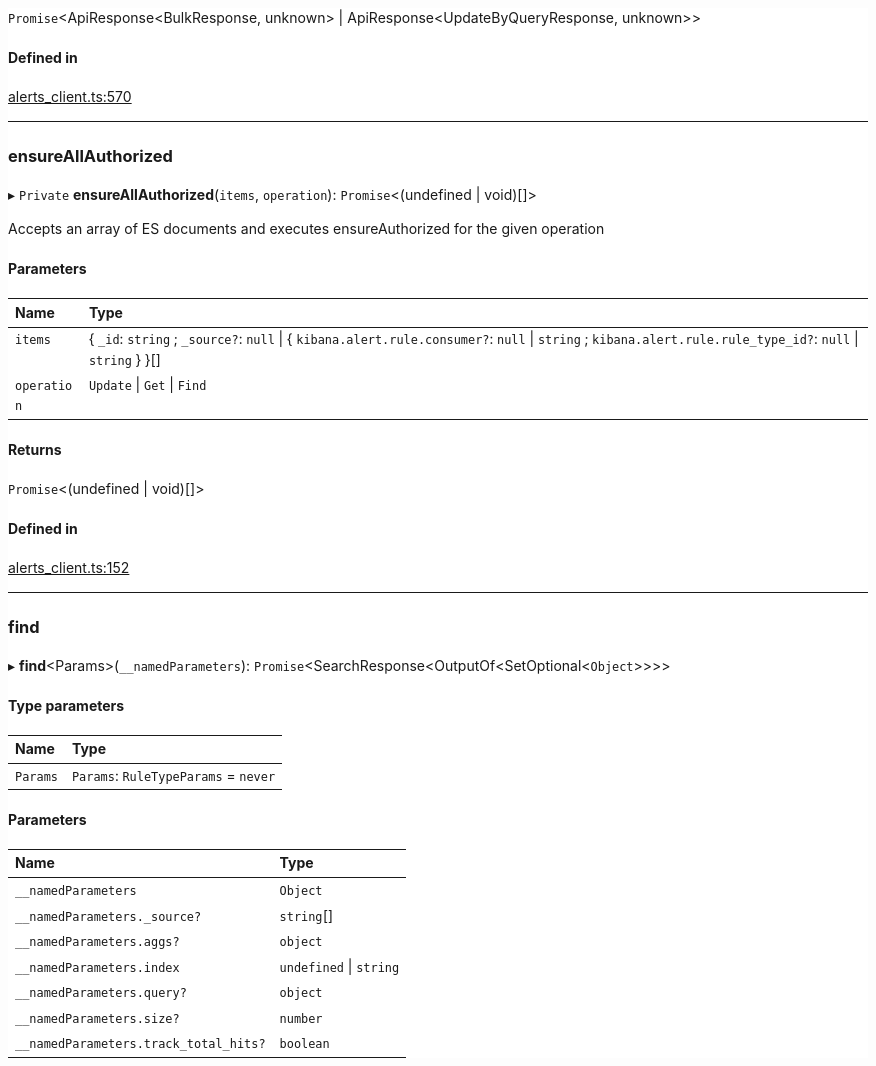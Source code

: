 `Promise`<ApiResponse<BulkResponse, unknown\> \| ApiResponse<UpdateByQueryResponse, unknown\>\>

#### Defined in

[alerts_client.ts:570](https://github.com/elastic/kibana/blob/42f5a948210/x-pack/plugins/rule_registry/server/alert_data_client/alerts_client.ts#L570)

___

### ensureAllAuthorized

▸ `Private` **ensureAllAuthorized**(`items`, `operation`): `Promise`<(undefined \| void)[]\>

Accepts an array of ES documents and executes ensureAuthorized for the given operation

#### Parameters

| Name | Type |
| :------ | :------ |
| `items` | { `_id`: `string` ; `_source?`: ``null`` \| { `kibana.alert.rule.consumer?`: ``null`` \| `string` ; `kibana.alert.rule.rule_type_id?`: ``null`` \| `string`  }  }[] |
| `operation` | `Update` \| `Get` \| `Find` |

#### Returns

`Promise`<(undefined \| void)[]\>

#### Defined in

[alerts_client.ts:152](https://github.com/elastic/kibana/blob/42f5a948210/x-pack/plugins/rule_registry/server/alert_data_client/alerts_client.ts#L152)

___

### find

▸ **find**<Params\>(`__namedParameters`): `Promise`<SearchResponse<OutputOf<SetOptional<`Object`\>\>\>\>

#### Type parameters

| Name | Type |
| :------ | :------ |
| `Params` | `Params`: `RuleTypeParams` = `never` |

#### Parameters

| Name | Type |
| :------ | :------ |
| `__namedParameters` | `Object` |
| `__namedParameters._source?` | `string`[] |
| `__namedParameters.aggs?` | `object` |
| `__namedParameters.index` | `undefined` \| `string` |
| `__namedParameters.query?` | `object` |
| `__namedParameters.size?` | `number` |
| `__namedParameters.track_total_hits?` | `boolean` |
